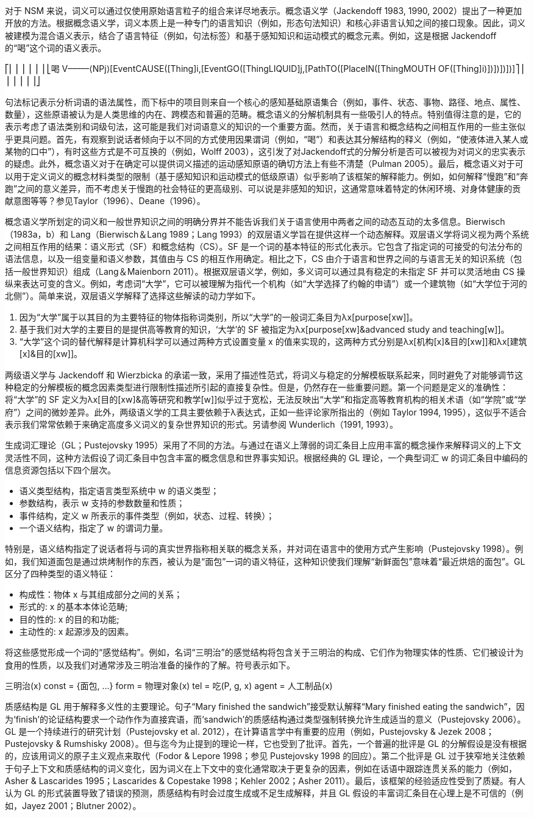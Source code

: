 对于 NSM 来说，词义可以通过仅使用原始语言粒子的组合来详尽地表示。概念语义学（Jackendoff 1983, 1990, 2002）提出了一种更加开放的方法。根据概念语义学，词义本质上是一种专门的语言知识（例如，形态句法知识）和核心非语言认知之间的接口现象。因此，词义被建模为混合语义表示，结合了语言特征（例如，句法标签）和基于感知知识和运动模式的概念元素。例如，这是根据 Jackendoff 的“喝”这个词的语义表示。

⎡⎢ ⎢ ⎢ ⎢ ⎢ ⎢⎣喝 V–––––⟨NPj⟩\[EventCAUSE(\[Thing]i,\[EventGO(\[ThingLIQUID]j,\[PathTO(\[PlaceIN(\[ThingMOUTH OF(\[Thing]i)])])])])]⎤⎥ ⎥ ⎥ ⎥ ⎥ ⎥⎦

句法标记表示分析词语的语法属性，而下标中的项目则来自一个核心的感知基础原语集合（例如，事件、状态、事物、路径、地点、属性、数量），这些原语被认为是人类思维的内在、跨模态和普遍的范畴。概念语义的分解机制具有一些吸引人的特点。特别值得注意的是，它的表示考虑了语法类别和词级句法，这可能是我们对词语意义的知识的一个重要方面。然而，关于语言和概念结构之间相互作用的一些主张似乎更具问题。首先，有观察到说话者倾向于以不同的方式使用因果谓词（例如，“喝”）和表达其分解结构的释义（例如，“使液体进入某人或某物的口中”），有时这些方式是不可互换的（例如，Wolff 2003），这引发了对Jackendoff式的分解分析是否可以被视为对词义的忠实表示的疑虑。此外，概念语义对于在确定可以提供词义描述的运动感知原语的确切方法上有些不清楚（Pulman 2005）。最后，概念语义对于可以用于定义词义的概念材料类型的限制（基于感知知识和运动模式的低级原语）似乎影响了该框架的解释能力。例如，如何解释“慢跑”和“奔跑”之间的意义差异，而不考虑关于慢跑的社会特征的更高级别、可以说是非感知的知识，这通常意味着特定的休闲环境、对身体健康的贡献意图等等？参见Taylor（1996）、Deane（1996）。

概念语义学所划定的词义和一般世界知识之间的明确分界并不能告诉我们关于语言使用中两者之间的动态互动的太多信息。Bierwisch（1983a，b）和 Lang（Bierwisch＆Lang 1989；Lang 1993）的双层语义学旨在提供这样一个动态解释。双层语义学将词义视为两个系统之间相互作用的结果：语义形式（SF）和概念结构（CS）。SF 是一个词的基本特征的形式化表示。它包含了指定词的可接受的句法分布的语法信息，以及一组变量和语义参数，其值由与 CS 的相互作用确定。相比之下，CS 由介于语言和世界之间的与语言无关的知识系统（包括一般世界知识）组成（Lang＆Maienborn 2011）。根据双层语义学，例如，多义词可以通过具有稳定的未指定 SF 并可以灵活地由 CS 操纵来表达可变的含义。例如，考虑词“大学”，它可以被理解为指代一个机构（如“大学选择了约翰的申请”）或一个建筑物（如“大学位于河的北侧”）。简单来说，双层语义学解释了选择这些解读的动力学如下。

1. 因为“大学”属于以其目的为主要特征的物体指称词类别，所以“大学”的一般词汇条目为λx\[purpose\[xw]]。
2. 基于我们对大学的主要目的是提供高等教育的知识，‘大学’的 SF 被指定为λx\[purpose\[xw]\&advanced study and teaching\[w]]。
3. “大学”这个词的替代解释是计算机科学可以通过两种方式设置变量 x 的值来实现的，这两种方式分别是λx\[机构\[x]&目的\[xw]]和λx\[建筑\[x]&目的\[xw]]。

两级语义学与 Jackendoff 和 Wierzbicka 的承诺一致，采用了描述性范式，将词义与稳定的分解模板联系起来，同时避免了对能够调节这种稳定的分解模板的概念因素类型进行限制性描述所引起的直接复杂性。但是，仍然存在一些重要问题。第一个问题是定义的准确性：将“大学”的 SF 定义为λx\[目的\[xw]&高等研究和教学\[w]]似乎过于宽松，无法反映出“大学”和指定高等教育机构的相关术语（如“学院”或“学府”）之间的微妙差异。此外，两级语义学的工具主要依赖于λ表达式，正如一些评论家所指出的（例如 Taylor 1994, 1995），这似乎不适合表示我们常常依赖于来确定高度多义词义的复杂世界知识的形式。另请参阅 Wunderlich（1991, 1993）。

生成词汇理论（GL；Pustejovsky 1995）采用了不同的方法。与通过在语义上薄弱的词汇条目上应用丰富的概念操作来解释词义的上下文灵活性不同，这种方法假设了词汇条目中包含丰富的概念信息和世界事实知识。根据经典的 GL 理论，一个典型词汇 w 的词汇条目中编码的信息资源包括以下四个层次。

* 语义类型结构，指定语言类型系统中 w 的语义类型；
* 参数结构，表示 w 支持的参数数量和性质；
* 事件结构，定义 w 所表示的事件类型（例如，状态、过程、转换）；
* 一个语义结构，指定了 w 的谓词力量。

特别是，语义结构指定了说话者将与词的真实世界指称相关联的概念关系，并对词在语言中的使用方式产生影响（Pustejovsky 1998）。例如，我们知道面包是通过烘烤制作的东西，被认为是“面包”一词的语义特征，这种知识使我们理解“新鲜面包”意味着“最近烘焙的面包”。GL 区分了四种类型的语义特征：

* 构成性：物体 x 与其组成部分之间的关系；
* 形式的: x 的基本本体论范畴;
* 目的性的: x 的目的和功能;
* 主动性的: x 起源涉及的因素。

将这些感觉形成一个词的“感觉结构”。例如，名词“三明治”的感觉结构将包含关于三明治的构成、它们作为物理实体的性质、它们被设计为食用的性质，以及我们对通常涉及三明治准备的操作的了解。符号表示如下。

三明治(x) const = {面包, …} form = 物理对象(x) tel = 吃(P, g, x) agent = 人工制品(x)

质感结构是 GL 用于解释多义性的主要理论。句子“Mary finished the sandwich”接受默认解释“Mary finished eating the sandwich”，因为‘finish’的论证结构要求一个动作作为直接宾语，而‘sandwich’的质感结构通过类型强制转换允许生成适当的意义（Pustejovsky 2006）。GL 是一个持续进行的研究计划（Pustejovsky et al. 2012），在计算语言学中有重要的应用（例如，Pustejovsky & Jezek 2008；Pustejovsky & Rumshisky 2008）。但与迄今为止提到的理论一样，它也受到了批评。首先，一个普遍的批评是 GL 的分解假设是没有根据的，应该用词义的原子主义观点来取代（Fodor & Lepore 1998；参见 Pustejovsky 1998 的回应）。第二个批评是 GL 过于狭窄地关注依赖于句子上下文和质感结构的词义变化，因为词义在上下文中的变化通常取决于更复杂的因素，例如在话语中跟踪连贯关系的能力（例如，Asher & Lascarides 1995；Lascarides & Copestake 1998；Kehler 2002；Asher 2011）。最后，该框架的经验适应性受到了质疑。有人认为 GL 的形式装置导致了错误的预测，质感结构有时会过度生成或不足生成解释，并且 GL 假设的丰富词汇条目在心理上是不可信的（例如，Jayez 2001；Blutner 2002）。
